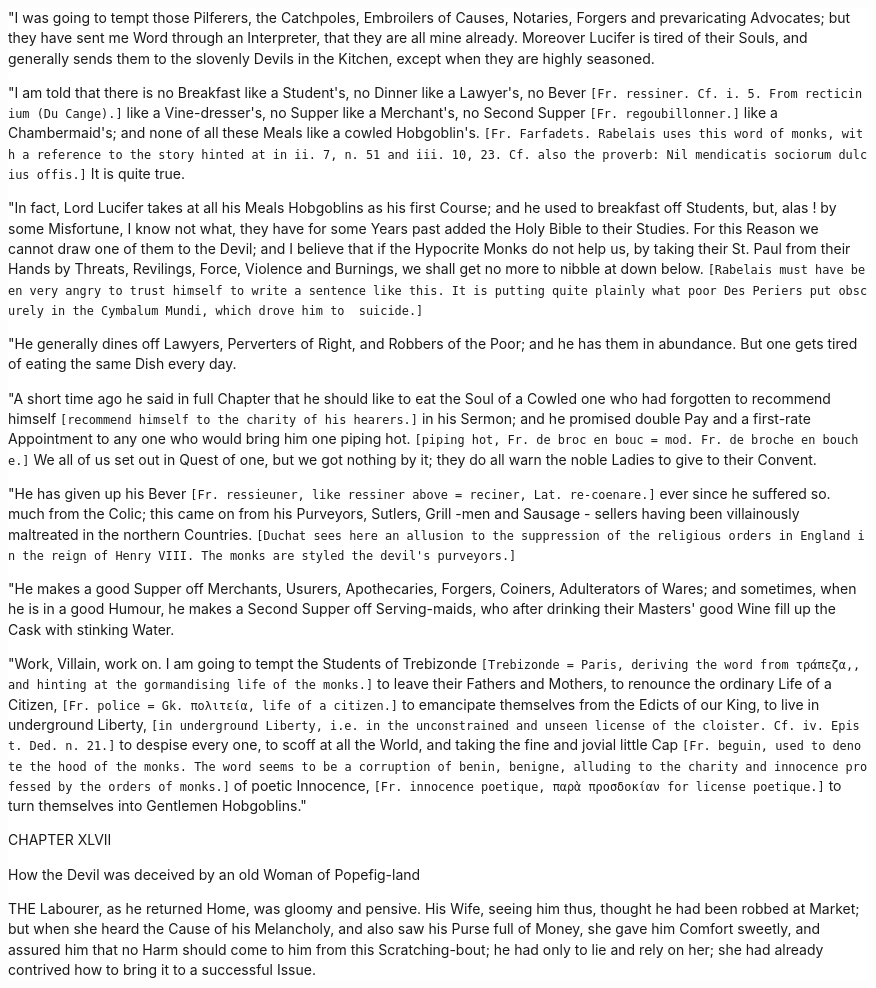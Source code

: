 "I was going to tempt those Pilferers, the Catchpoles, Embroilers of Causes, Notaries, Forgers and prevaricating Advocates; but they have sent me Word through an Interpreter, that they are all mine already. Moreover Lucifer is tired of their Souls, and generally sends them to the slovenly Devils in the Kitchen, except when they are highly seasoned.

"I am told that there is no Breakfast like a Student's, no Dinner like a Lawyer's, no Bever `[Fr. ressiner. Cf. i. 5. From recticinium (Du Cange).]` like a Vine-dresser's, no Supper like a Merchant's, no Second Supper `[Fr. regoubillonner.]` like a Chambermaid's; and none of all these Meals like a cowled Hobgoblin's. `[Fr. Farfadets. Rabelais uses this word of monks, with a reference to the story hinted at in ii. 7, n. 51 and iii. 10, 23. Cf. also the proverb: Nil mendicatis sociorum dulcius offis.]` It is quite true.

"In fact, Lord Lucifer takes at all his Meals Hobgoblins as his first Course; and he used to breakfast off Students, but, alas ! by some Misfortune, I know not what, they have for some Years past added the Holy Bible to their Studies. For this Reason we cannot draw one of them to the Devil; and I believe that if the Hypocrite Monks do not help us, by taking their St. Paul from their Hands by Threats, Revilings, Force, Violence and Burnings, we shall get no more to nibble at down below. `[Rabelais must have been very angry to trust himself to write a sentence like this. It is putting quite plainly what poor Des Periers put obscurely in the Cymbalum Mundi, which drove him to  suicide.]`

"He generally dines off Lawyers, Perverters of Right, and Robbers of the Poor; and he has them in abundance. But one gets tired of eating the same Dish every day.

"A short time ago he said in full Chapter that he should like to eat the Soul of a Cowled one who had forgotten to recommend himself `[recommend himself to the charity of his hearers.]` in his Sermon; and he promised double Pay and a first-rate Appointment to any one who would bring him one piping hot. `[piping hot, Fr. de broc en bouc = mod. Fr. de broche en bouche.]` We all of us set out in Quest of one, but we got nothing by it; they do all warn the noble Ladies to give to their Convent.

"He has given up his Bever `[Fr. ressieuner, like ressiner above = reciner, Lat. re-coenare.]` ever since he suffered so. much from the Colic; this came on from his Purveyors, Sutlers, Grill -men and Sausage - sellers having been villainously maltreated in the northern Countries. `[Duchat sees here an allusion to the suppression of the religious orders in England in the reign of Henry VIII. The monks are styled the devil's purveyors.]`

"He makes a good Supper off Merchants, Usurers, Apothecaries, Forgers, Coiners, Adulterators of Wares; and sometimes, when he is in a good Humour, he makes a Second Supper off Serving-maids, who after drinking their Masters' good Wine fill up the Cask with stinking Water.

"Work, Villain, work on. I am going to tempt the Students of Trebizonde `[Trebizonde = Paris, deriving the word from τράπεζα,, and hinting at the gormandising life of the monks.]` to leave their Fathers and Mothers, to renounce the ordinary Life of a Citizen, `[Fr. police = Gk. πολιτεία, life of a citizen.]` to emancipate themselves from the Edicts of our King, to live in underground Liberty, `[in underground Liberty, i.e. in the unconstrained and unseen license of the cloister. Cf. iv. Epist. Ded. n. 21.]` to despise every one, to scoff at all the World, and taking the fine and jovial little Cap `[Fr. beguin, used to denote the hood of the monks. The word seems to be a corruption of benin, benigne, alluding to the charity and innocence professed by the orders of monks.]` of poetic Innocence, `[Fr. innocence poetique, παρὰ προσδοκίαν for license poetique.]` to turn themselves into Gentlemen Hobgoblins."

CHAPTER XLVII

How the Devil was deceived by an old Woman of Popefig-land

THE Labourer, as he returned Home, was gloomy and pensive. His Wife, seeing him thus, thought he had been robbed at Market; but when she heard the Cause of his Melancholy, and also saw his Purse full of Money, she gave him Comfort sweetly, and assured him that no Harm should come to him from this Scratching-bout; he had only to lie and rely on her; she had already contrived how to bring it to a successful Issue.

